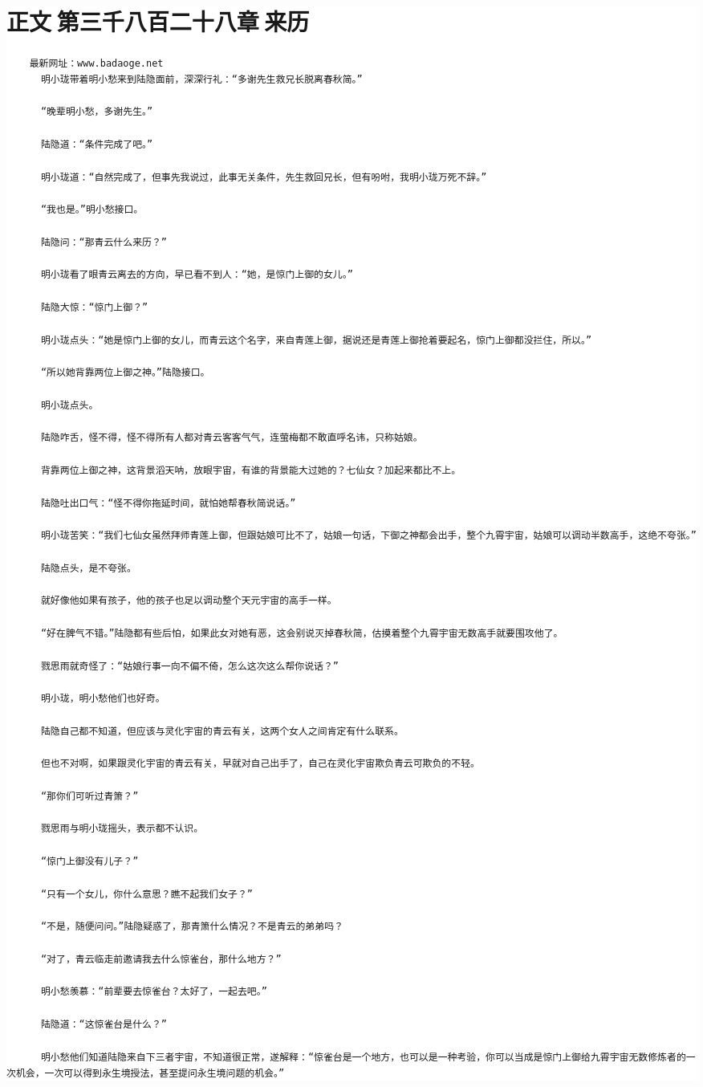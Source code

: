 # 正文 第三千八百二十八章 来历
        最新网址：www.badaoge.net
          明小珑带着明小愁来到陆隐面前，深深行礼：“多谢先生救兄长脱离春秋简。”
      
          “晚辈明小愁，多谢先生。”
      
          陆隐道：“条件完成了吧。”
      
          明小珑道：“自然完成了，但事先我说过，此事无关条件，先生救回兄长，但有吩咐，我明小珑万死不辞。”
      
          “我也是。”明小愁接口。
      
          陆隐问：“那青云什么来历？”
      
          明小珑看了眼青云离去的方向，早已看不到人：“她，是惊门上御的女儿。”
      
          陆隐大惊：“惊门上御？”
      
          明小珑点头：“她是惊门上御的女儿，而青云这个名字，来自青莲上御，据说还是青莲上御抢着要起名，惊门上御都没拦住，所以。”
      
          “所以她背靠两位上御之神。”陆隐接口。
      
          明小珑点头。
      
          陆隐咋舌，怪不得，怪不得所有人都对青云客客气气，连萤梅都不敢直呼名讳，只称姑娘。
      
          背靠两位上御之神，这背景滔天呐，放眼宇宙，有谁的背景能大过她的？七仙女？加起来都比不上。
      
          陆隐吐出口气：“怪不得你拖延时间，就怕她帮春秋简说话。”
      
          明小珑苦笑：“我们七仙女虽然拜师青莲上御，但跟姑娘可比不了，姑娘一句话，下御之神都会出手，整个九霄宇宙，姑娘可以调动半数高手，这绝不夸张。”
      
          陆隐点头，是不夸张。
      
          就好像他如果有孩子，他的孩子也足以调动整个天元宇宙的高手一样。
      
          “好在脾气不错。”陆隐都有些后怕，如果此女对她有恶，这会别说灭掉春秋简，估摸着整个九霄宇宙无数高手就要围攻他了。
      
          戮思雨就奇怪了：“姑娘行事一向不偏不倚，怎么这次这么帮你说话？”
      
          明小珑，明小愁他们也好奇。
      
          陆隐自己都不知道，但应该与灵化宇宙的青云有关，这两个女人之间肯定有什么联系。
      
          但也不对啊，如果跟灵化宇宙的青云有关，早就对自己出手了，自己在灵化宇宙欺负青云可欺负的不轻。
      
          “那你们可听过青箫？”
      
          戮思雨与明小珑摇头，表示都不认识。
      
          “惊门上御没有儿子？”
      
          “只有一个女儿，你什么意思？瞧不起我们女子？”
      
          “不是，随便问问。”陆隐疑惑了，那青箫什么情况？不是青云的弟弟吗？
      
          “对了，青云临走前邀请我去什么惊雀台，那什么地方？”
      
          明小愁羡慕：“前辈要去惊雀台？太好了，一起去吧。”
      
          陆隐道：“这惊雀台是什么？”
      
          明小愁他们知道陆隐来自下三者宇宙，不知道很正常，遂解释：“惊雀台是一个地方，也可以是一种考验，你可以当成是惊门上御给九霄宇宙无数修炼者的一次机会，一次可以得到永生境授法，甚至提问永生境问题的机会。”
      
